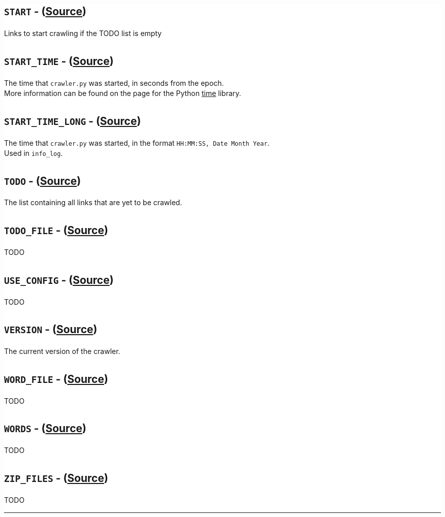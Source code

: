 ## `START` - ([Source](https://github.com/rivermont/spidy/blob/master/crawler.py#L501))
Links to start crawling if the TODO list is empty

## `START_TIME` - ([Source](https://github.com/rivermont/spidy/blob/master/crawler.py#L20))
The time that `crawler.py` was started, in seconds from the epoch.<br>
More information can be found on the page for the Python [time](https://docs.python.org/3/library/time.html) library.

## `START_TIME_LONG` - ([Source](https://github.com/rivermont/spidy/blob/master/crawler.py#L21))
The time that `crawler.py` was started, in the format `HH:MM:SS, Date Month Year`.<br>
Used in `info_log`.

## `TODO` - ([Source](https://github.com/rivermont/spidy/blob/master/crawler.py#L529))
The list containing all links that are yet to be crawled.

## `TODO_FILE` - ([Source](https://github.com/rivermont/spidy/blob/master/crawler.py#L528))
TODO

## `USE_CONFIG` - ([Source](https://github.com/rivermont/spidy/blob/master/crawler.py#L523))
TODO

## `VERSION` - ([Source](https://github.com/rivermont/spidy/blob/master/crawler.py#L13))
The current version of the crawler.

## `WORD_FILE` - ([Source](https://github.com/rivermont/spidy/blob/master/crawler.py#L528))
TODO

## `WORDS` - ([Source](https://github.com/rivermont/spidy/blob/master/crawler.py#L514))
TODO

## `ZIP_FILES` - ([Source](https://github.com/rivermont/spidy/blob/master/crawler.py#L526))
TODO

***
